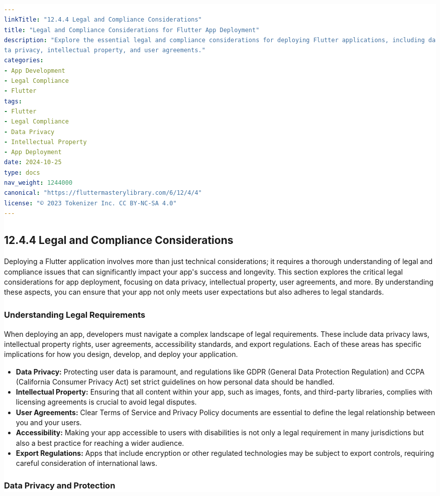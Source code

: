 ```yaml
---
linkTitle: "12.4.4 Legal and Compliance Considerations"
title: "Legal and Compliance Considerations for Flutter App Deployment"
description: "Explore the essential legal and compliance considerations for deploying Flutter applications, including data privacy, intellectual property, and user agreements."
categories:
- App Development
- Legal Compliance
- Flutter
tags:
- Flutter
- Legal Compliance
- Data Privacy
- Intellectual Property
- App Deployment
date: 2024-10-25
type: docs
nav_weight: 1244000
canonical: "https://fluttermasterylibrary.com/6/12/4/4"
license: "© 2023 Tokenizer Inc. CC BY-NC-SA 4.0"
---
```


## 12.4.4 Legal and Compliance Considerations

Deploying a Flutter application involves more than just technical considerations; it requires a thorough understanding of legal and compliance issues that can significantly impact your app's success and longevity. This section explores the critical legal considerations for app deployment, focusing on data privacy, intellectual property, user agreements, and more. By understanding these aspects, you can ensure that your app not only meets user expectations but also adheres to legal standards.

### Understanding Legal Requirements

When deploying an app, developers must navigate a complex landscape of legal requirements. These include data privacy laws, intellectual property rights, user agreements, accessibility standards, and export regulations. Each of these areas has specific implications for how you design, develop, and deploy your application.

- **Data Privacy:** Protecting user data is paramount, and regulations like GDPR (General Data Protection Regulation) and CCPA (California Consumer Privacy Act) set strict guidelines on how personal data should be handled.
- **Intellectual Property:** Ensuring that all content within your app, such as images, fonts, and third-party libraries, complies with licensing agreements is crucial to avoid legal disputes.
- **User Agreements:** Clear Terms of Service and Privacy Policy documents are essential to define the legal relationship between you and your users.
- **Accessibility:** Making your app accessible to users with disabilities is not only a legal requirement in many jurisdictions but also a best practice for reaching a wider audience.
- **Export Regulations:** Apps that include encryption or other regulated technologies may be subject to export controls, requiring careful consideration of international laws.

### Data Privacy and Protection

